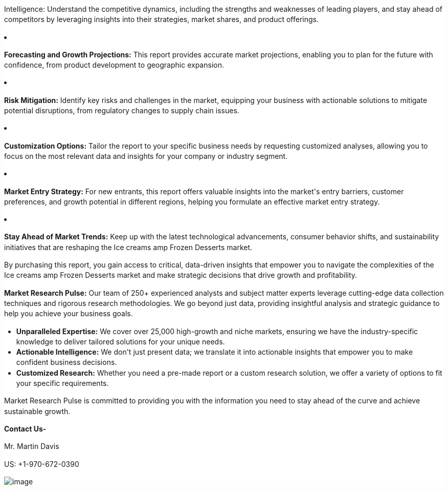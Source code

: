 Intelligence:</strong> Understand the competitive dynamics, including the strengths and weaknesses of leading players, and stay ahead of competitors by leveraging insights into their strategies, market shares, and product offerings.</p></li><li><p><strong>Forecasting and Growth Projections:</strong> This report provides accurate market projections, enabling you to plan for the future with confidence, from product development to geographic expansion.</p></li><li><p><strong>Risk Mitigation:</strong> Identify key risks and challenges in the market, equipping your business with actionable solutions to mitigate potential disruptions, from regulatory changes to supply chain issues.</p></li><li><p><strong>Customization Options:</strong> Tailor the report to your specific business needs by requesting customized analyses, allowing you to focus on the most relevant data and insights for your company or industry segment.</p></li><li><p><strong>Market Entry Strategy:</strong> For new entrants, this report offers valuable insights into the market's entry barriers, customer preferences, and growth potential in different regions, helping you formulate an effective market entry strategy.</p></li><li><p><strong>Stay Ahead of Market Trends:</strong> Keep up with the latest technological advancements, consumer behavior shifts, and sustainability initiatives that are reshaping the Ice creams amp Frozen Desserts market.</p></li></ol><p>By purchasing this report, you gain access to critical, data-driven insights that empower you to navigate the complexities of the Ice creams amp Frozen Desserts market and make strategic decisions that drive growth and profitability.</p><p><strong>Market Research Pulse:</strong>&nbsp;Our team of 250+ experienced analysts and subject matter experts leverage cutting-edge data collection techniques and rigorous research methodologies. We go beyond just data, providing insightful analysis and strategic guidance to help you achieve your business goals.</p><ul><li><strong>Unparalleled Expertise:</strong>&nbsp;We cover over 25,000 high-growth and niche markets, ensuring we have the industry-specific knowledge to deliver tailored solutions for your unique needs.</li><li><strong>Actionable Intelligence:</strong>&nbsp;We don't just present data; we translate it into actionable insights that empower you to make confident business decisions.</li><li><strong>Customized Research:</strong>&nbsp;Whether you need a pre-made report or a custom research solution, we offer a variety of options to fit your specific requirements.</li></ul><p>Market Research Pulse is committed to providing you with the information you need to stay ahead of the curve and achieve sustainable growth.</p><p><strong>Contact Us-</strong></p><p>Mr. Martin Davis</p><p>US: +1-970-672-0390</p>
![image](https://github.com/user-attachments/assets/ead5c714-49b5-4dad-aaef-5771c7a688b4)

